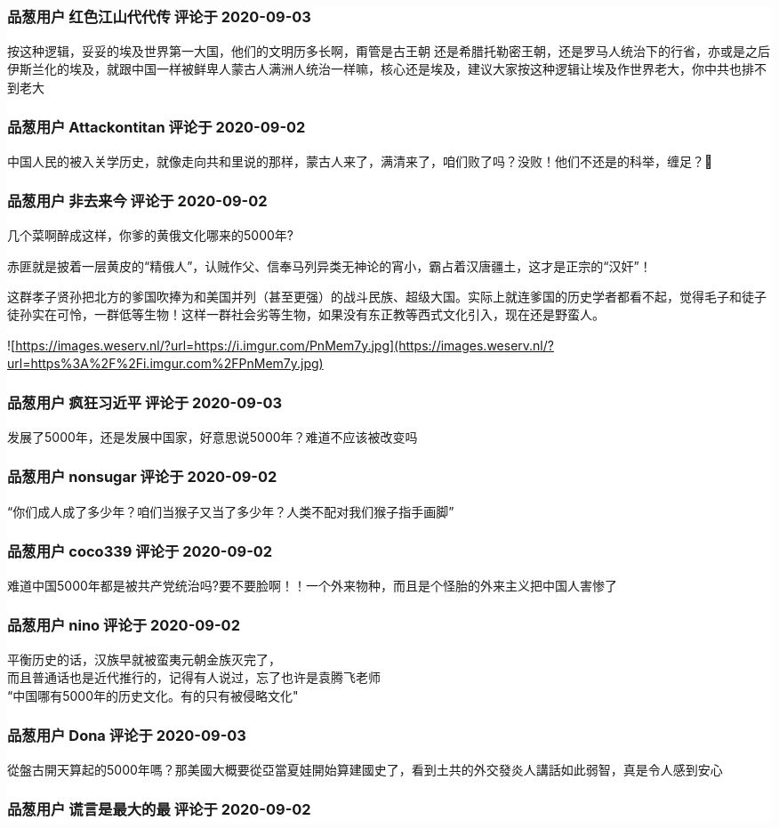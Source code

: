                 

### 品葱用户 **红色江山代代传** 评论于 2020-09-03
        
按这种逻辑，妥妥的埃及世界第一大国，他们的文明历多长啊，甭管是古王朝 还是希腊托勒密王朝，还是罗马人统治下的行省，亦或是之后伊斯兰化的埃及，就跟中国一样被鲜卑人蒙古人满洲人统治一样嘛，核心还是埃及，建议大家按这种逻辑让埃及作世界老大，你中共也排不到老大
        
                

### 品葱用户 **Attackontitan** 评论于 2020-09-02
        
中国人民的被入关学历史，就像走向共和里说的那样，蒙古人来了，满清来了，咱们败了吗？没败！他们不还是的科举，缠足？🤣
        
                

### 品葱用户 **非去来今** 评论于 2020-09-02
        
几个菜啊醉成这样，你爹的黄俄文化哪来的5000年?  
  
赤匪就是披着一层黄皮的“精俄人”，认贼作父、信奉马列异类无神论的宵小，霸占着汉唐疆土，这才是正宗的“汉奸”！  
  
这群孝子贤孙把北方的爹国吹捧为和美国并列（甚至更强）的战斗民族、超级大国。实际上就连爹国的历史学者都看不起，觉得毛子和徒子徒孙实在可怜，一群低等生物！这样一群社会劣等生物，如果没有东正教等西式文化引入，现在还是野蛮人。  
  
![https://images.weserv.nl/?url=https://i.imgur.com/PnMem7y.jpg](https://images.weserv.nl/?url=https%3A%2F%2Fi.imgur.com%2FPnMem7y.jpg)
        
                

### 品葱用户 **疯狂习近平** 评论于 2020-09-03
        
发展了5000年，还是发展中国家，好意思说5000年？难道不应该被改变吗
        
                

### 品葱用户 **nonsugar** 评论于 2020-09-02
        
“你们成人成了多少年？咱们当猴子又当了多少年？人类不配对我们猴子指手画脚”
        
                

### 品葱用户 **coco339** 评论于 2020-09-02
        
难道中国5000年都是被共产党统治吗?要不要脸啊！！一个外来物种，而且是个怪胎的外来主义把中国人害惨了
        
                

### 品葱用户 **nino** 评论于 2020-09-02
        
平衡历史的话，汉族早就被蛮夷元朝金族灭完了，  
而且普通话也是近代推行的，记得有人说过，忘了也许是袁腾飞老师  
“中国哪有5000年的历史文化。有的只有被侵略文化"
        
                

### 品葱用户 **Dona** 评论于 2020-09-03
        
從盤古開天算起的5000年嗎？那美國大概要從亞當夏娃開始算建國史了，看到土共的外交發炎人講話如此弱智，真是令人感到安心
        
                

### 品葱用户 **谎言是最大的最** 评论于 2020-09-02
        